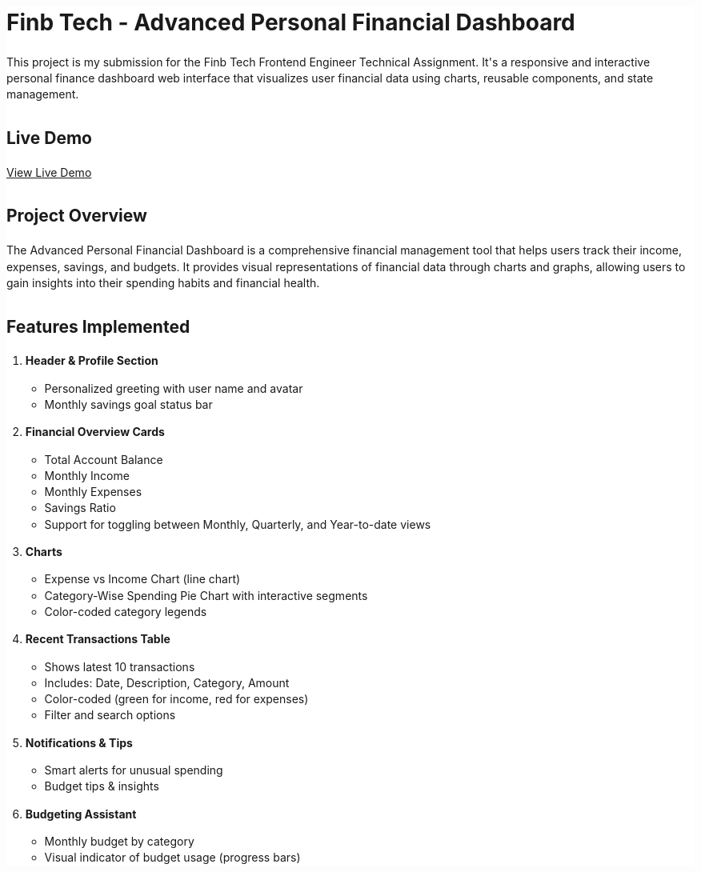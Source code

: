 # Finb Tech - Advanced Personal Financial Dashboard

This project is my submission for the Finb Tech Frontend Engineer Technical Assignment. It's a responsive and interactive personal finance dashboard web interface that visualizes user financial data using charts, reusable components, and state management.

## Live Demo

[View Live Demo](https://finb-assignment-git-main-sarim-khans-projects-7bb65e06.vercel.app/)

## Project Overview

The Advanced Personal Financial Dashboard is a comprehensive financial management tool that helps users track their income, expenses, savings, and budgets. It provides visual representations of financial data through charts and graphs, allowing users to gain insights into their spending habits and financial health.

## Features Implemented

1. **Header & Profile Section**

   - Personalized greeting with user name and avatar
   - Monthly savings goal status bar

2. **Financial Overview Cards**

   - Total Account Balance
   - Monthly Income
   - Monthly Expenses
   - Savings Ratio
   - Support for toggling between Monthly, Quarterly, and Year-to-date views

3. **Charts**

   - Expense vs Income Chart (line chart)
   - Category-Wise Spending Pie Chart with interactive segments
   - Color-coded category legends

4. **Recent Transactions Table**

   - Shows latest 10 transactions
   - Includes: Date, Description, Category, Amount
   - Color-coded (green for income, red for expenses)
   - Filter and search options

5. **Notifications & Tips**

   - Smart alerts for unusual spending
   - Budget tips & insights

6. **Budgeting Assistant**

   - Monthly budget by category
   - Visual indicator of budget usage (progress bars)

